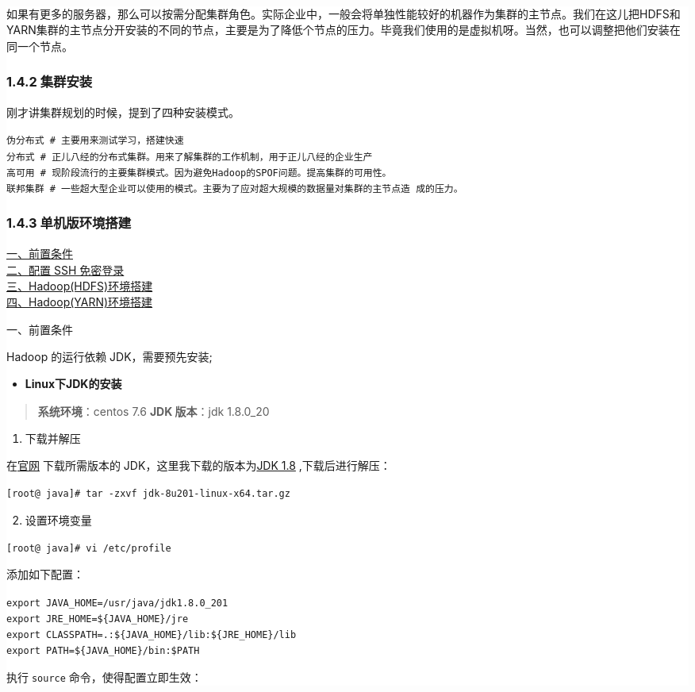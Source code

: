 如果有更多的服务器，那么可以按需分配集群角色。实际企业中，一般会将单独性能较好的机器作为集群的主节点。我们在这儿把HDFS和YARN集群的主节点分开安装的不同的节点，主要是为了降低个节点的压力。毕竟我们使用的是虚拟机呀。当然，也可以调整把他们安装在同一个节点。

### 1.4.2 集群安装

刚才讲集群规划的时候，提到了四种安装模式。

```md
伪分布式 # 主要用来测试学习，搭建快速 
分布式 # 正儿八经的分布式集群。用来了解集群的工作机制，用于正儿八经的企业生产 
高可用 # 现阶段流行的主要集群模式。因为避免Hadoop的SPOF问题。提高集群的可用性。 
联邦集群 # 一些超大型企业可以使用的模式。主要为了应对超大规模的数据量对集群的主节点造 成的压力。
```

### 1.4.3 单机版环境搭建

<nav>
<a href="#一前置条件">一、前置条件</a><br/>
<a href="#二配置-SSH-免密登录">二、配置 SSH 免密登录</a><br/>
<a href="#三HadoopHDFS环境搭建">三、Hadoop(HDFS)环境搭建</a><br/>
<a href="#四HadoopYARN环境搭建">四、Hadoop(YARN)环境搭建</a><br/>
</nav>

一、前置条件

Hadoop 的运行依赖 JDK，需要预先安装;

- **Linux下JDK的安装**

> **系统环境**：centos 7.6
> **JDK 版本**：jdk 1.8.0_20

1. 下载并解压

在[官网](https://www.oracle.com/technetwork/java/javase/downloads/index.html) 下载所需版本的 JDK，这里我下载的版本为[JDK 1.8](https://www.oracle.com/technetwork/java/javase/downloads/jdk8-downloads-2133151.html) ,下载后进行解压：

```shell
[root@ java]# tar -zxvf jdk-8u201-linux-x64.tar.gz
```

2. 设置环境变量

```shell
[root@ java]# vi /etc/profile
```

添加如下配置：

```shell
export JAVA_HOME=/usr/java/jdk1.8.0_201  
export JRE_HOME=${JAVA_HOME}/jre  
export CLASSPATH=.:${JAVA_HOME}/lib:${JRE_HOME}/lib  
export PATH=${JAVA_HOME}/bin:$PATH
```

执行 `source` 命令，使得配置立即生效：
